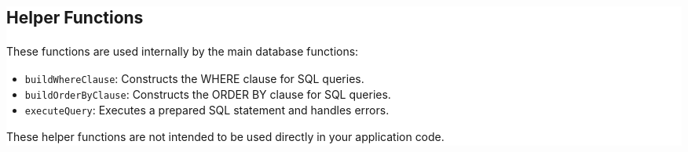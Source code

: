 ## Helper Functions

These functions are used internally by the main database functions:

- `buildWhereClause`: Constructs the WHERE clause for SQL queries.
- `buildOrderByClause`: Constructs the ORDER BY clause for SQL queries.
- `executeQuery`: Executes a prepared SQL statement and handles errors.

These helper functions are not intended to be used directly in your application code.